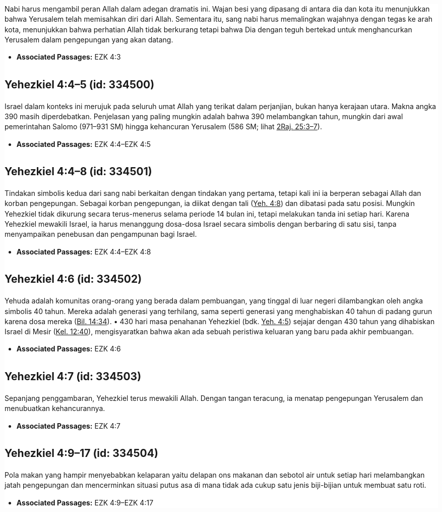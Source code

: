 Nabi harus mengambil peran Allah dalam adegan dramatis ini. Wajan besi yang dipasang di antara dia dan kota itu menunjukkan bahwa Yerusalem telah memisahkan diri dari Allah. Sementara itu, sang nabi harus memalingkan wajahnya dengan tegas ke arah kota, menunjukkan bahwa perhatian Allah tidak berkurang tetapi bahwa Dia dengan teguh bertekad untuk menghancurkan Yerusalem dalam pengepungan yang akan datang.

* **Associated Passages:** EZK 4:3

## Yehezkiel 4:4–5 (id: 334500)

Israel dalam konteks ini merujuk pada seluruh umat Allah yang terikat dalam perjanjian, bukan hanya kerajaan utara. Makna angka 390 masih diperdebatkan. Penjelasan yang paling mungkin adalah bahwa 390 melambangkan tahun, mungkin dari awal pemerintahan Salomo (971–931 SM) hingga kehancuran Yerusalem (586 SM; lihat [2Raj. 25:3–7](https://ref.ly/2Kgs25:3-2Kgs25:7)).

* **Associated Passages:** EZK 4:4–EZK 4:5

## Yehezkiel 4:4–8 (id: 334501)

Tindakan simbolis kedua dari sang nabi berkaitan dengan tindakan yang pertama, tetapi kali ini ia berperan sebagai Allah dan korban pengepungan. Sebagai korban pengepungan, ia diikat dengan tali ([Yeh. 4:8](https://ref.ly/Ezek4:8)) dan dibatasi pada satu posisi. Mungkin Yehezkiel tidak dikurung secara terus\-menerus selama periode 14 bulan ini, tetapi melakukan tanda ini setiap hari. Karena Yehezkiel mewakili Israel, ia harus menanggung dosa\-dosa Israel secara simbolis dengan berbaring di satu sisi, tanpa menyampaikan penebusan dan pengampunan bagi Israel.

* **Associated Passages:** EZK 4:4–EZK 4:8

## Yehezkiel 4:6 (id: 334502)

Yehuda adalah komunitas orang\-orang yang berada dalam pembuangan, yang tinggal di luar negeri dilambangkan oleh angka simbolis 40 tahun. Mereka adalah generasi yang terhilang, sama seperti generasi yang menghabiskan 40 tahun di padang gurun karena dosa mereka ([Bil. 14:34](https://ref.ly/Num14:34)). • 430 hari masa penahanan Yehezkiel (bdk. [Yeh. 4:5](https://ref.ly/Ezek4:5)) sejajar dengan 430 tahun yang dihabiskan Israel di Mesir ([Kel. 12:40](https://ref.ly/Exod12:40)), mengisyaratkan bahwa akan ada sebuah peristiwa keluaran yang baru pada akhir pembuangan.

* **Associated Passages:** EZK 4:6

## Yehezkiel 4:7 (id: 334503)

Sepanjang penggambaran, Yehezkiel terus mewakili Allah. Dengan tangan teracung, ia menatap pengepungan Yerusalem dan menubuatkan kehancurannya.

* **Associated Passages:** EZK 4:7

## Yehezkiel 4:9–17 (id: 334504)

Pola makan yang hampir menyebabkan kelaparan yaitu delapan ons makanan dan sebotol air untuk setiap hari melambangkan jatah pengepungan dan mencerminkan situasi putus asa di mana tidak ada cukup satu jenis biji\-bijian untuk membuat satu roti.

* **Associated Passages:** EZK 4:9–EZK 4:17
